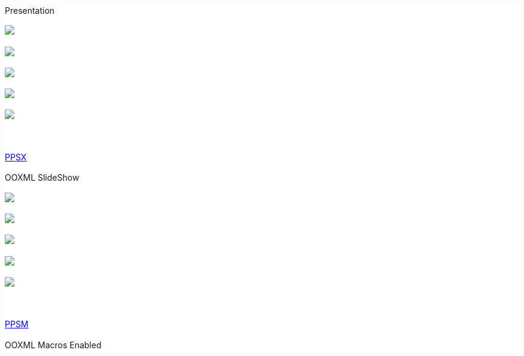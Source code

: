 Presentation</p></td><td class="confluenceTd"><p><img class="confluence-embedded-image confluence-external-resource" src="https://wiki.lisbon.dynabic.com/download/attachments/29427630/check.png?version=1&amp;modificationDate=1568642401000&amp;api=v2" data-image-src="https://wiki.lisbon.dynabic.com/download/attachments/29427630/check.png?version=1&amp;modificationDate=1568642401000&amp;api=v2"></p></td><td class="confluenceTd"><p><img class="confluence-embedded-image confluence-external-resource" src="https://wiki.lisbon.dynabic.com/download/attachments/29427630/check.png?version=1&amp;modificationDate=1568642401000&amp;api=v2" data-image-src="https://wiki.lisbon.dynabic.com/download/attachments/29427630/check.png?version=1&amp;modificationDate=1568642401000&amp;api=v2"></p></td><td colspan="1" class="confluenceTd"><p><img class="confluence-embedded-image confluence-external-resource" src="https://wiki.lisbon.dynabic.com/download/attachments/29427630/check.png?version=1&amp;modificationDate=1568642401000&amp;api=v2" data-image-src="https://wiki.lisbon.dynabic.com/download/attachments/29427630/check.png?version=1&amp;modificationDate=1568642401000&amp;api=v2"></p></td><td colspan="1" class="confluenceTd"><p><img class="confluence-embedded-image confluence-external-resource" src="https://wiki.lisbon.dynabic.com/download/attachments/29427630/check.png?version=1&amp;modificationDate=1568642401000&amp;api=v2" data-image-src="https://wiki.lisbon.dynabic.com/download/attachments/29427630/check.png?version=1&amp;modificationDate=1568642401000&amp;api=v2"></p></td><td colspan="1" class="confluenceTd"><p><img class="confluence-embedded-image confluence-external-resource" src="https://wiki.lisbon.dynabic.com/download/attachments/29427630/check.png?version=1&amp;modificationDate=1568642401000&amp;api=v2" data-image-src="https://wiki.lisbon.dynabic.com/download/attachments/29427630/check.png?version=1&amp;modificationDate=1568642401000&amp;api=v2"></p></td><td colspan="1" class="confluenceTd">&nbsp;</td></tr><tr><td class="confluenceTd"><p><a href="https://wiki.fileformat.com/presentation/ppsx/" class="external-link" rel="nofollow"><span style="color: rgb(0, 0, 255);"><span style="text-decoration-line: underline;">PPSX</span></span></a></p></td><td class="confluenceTd"><p>OOXML SlideShow</p></td><td class="confluenceTd"><p><img class="confluence-embedded-image confluence-external-resource" src="https://wiki.lisbon.dynabic.com/download/attachments/29427630/check.png?version=1&amp;modificationDate=1568642401000&amp;api=v2" data-image-src="https://wiki.lisbon.dynabic.com/download/attachments/29427630/check.png?version=1&amp;modificationDate=1568642401000&amp;api=v2"></p></td><td class="confluenceTd"><p><img class="confluence-embedded-image confluence-external-resource" src="https://wiki.lisbon.dynabic.com/download/attachments/29427630/check.png?version=1&amp;modificationDate=1568642401000&amp;api=v2" data-image-src="https://wiki.lisbon.dynabic.com/download/attachments/29427630/check.png?version=1&amp;modificationDate=1568642401000&amp;api=v2"></p></td><td colspan="1" class="confluenceTd"><p><img class="confluence-embedded-image confluence-external-resource" src="https://wiki.lisbon.dynabic.com/download/attachments/29427630/check.png?version=1&amp;modificationDate=1568642401000&amp;api=v2" data-image-src="https://wiki.lisbon.dynabic.com/download/attachments/29427630/check.png?version=1&amp;modificationDate=1568642401000&amp;api=v2"></p></td><td colspan="1" class="confluenceTd"><p><img class="confluence-embedded-image confluence-external-resource" src="https://wiki.lisbon.dynabic.com/download/attachments/29427630/check.png?version=1&amp;modificationDate=1568642401000&amp;api=v2" data-image-src="https://wiki.lisbon.dynabic.com/download/attachments/29427630/check.png?version=1&amp;modificationDate=1568642401000&amp;api=v2"></p></td><td colspan="1" class="confluenceTd"><p><img class="confluence-embedded-image confluence-external-resource" src="https://wiki.lisbon.dynabic.com/download/attachments/29427630/check.png?version=1&amp;modificationDate=1568642401000&amp;api=v2" data-image-src="https://wiki.lisbon.dynabic.com/download/attachments/29427630/check.png?version=1&amp;modificationDate=1568642401000&amp;api=v2"></p></td><td colspan="1" class="confluenceTd">&nbsp;</td></tr><tr><td class="confluenceTd"><p><a href="https://wiki.fileformat.com/presentation/ppsm/" class="external-link" rel="nofollow"><span style="color: rgb(0, 0, 255);"><span style="text-decoration-line: underline;">PPSM</span></span></a></p></td><td class="confluenceTd"><p>OOXML Macros Enabled